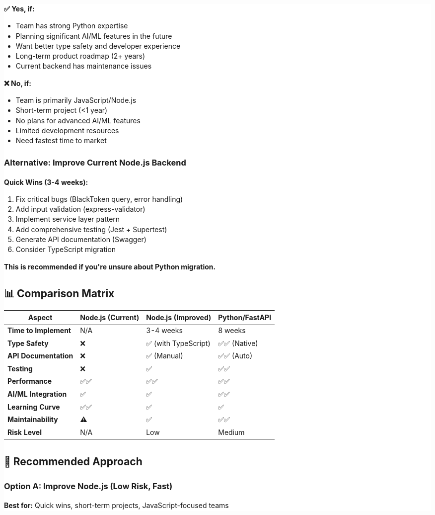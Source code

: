 **✅ Yes, if:**
- Team has strong Python expertise
- Planning significant AI/ML features in the future
- Want better type safety and developer experience
- Long-term product roadmap (2+ years)
- Current backend has maintenance issues

**❌ No, if:**
- Team is primarily JavaScript/Node.js
- Short-term project (<1 year)
- No plans for advanced AI/ML features
- Limited development resources
- Need fastest time to market

### Alternative: Improve Current Node.js Backend

**Quick Wins (3-4 weeks):**
1. Fix critical bugs (BlackToken query, error handling)
2. Add input validation (express-validator)
3. Implement service layer pattern
4. Add comprehensive testing (Jest + Supertest)
5. Generate API documentation (Swagger)
6. Consider TypeScript migration

**This is recommended if you're unsure about Python migration.**

## 📊 Comparison Matrix

| Aspect | Node.js (Current) | Node.js (Improved) | Python/FastAPI |
|--------|------------------|-------------------|----------------|
| **Time to Implement** | N/A | 3-4 weeks | 8 weeks |
| **Type Safety** | ❌ | ✅ (with TypeScript) | ✅✅ (Native) |
| **API Documentation** | ❌ | ✅ (Manual) | ✅✅ (Auto) |
| **Testing** | ❌ | ✅ | ✅✅ |
| **Performance** | ✅✅ | ✅✅ | ✅✅ |
| **AI/ML Integration** | ✅ | ✅ | ✅✅ |
| **Learning Curve** | ✅✅ | ✅ | ✅ |
| **Maintainability** | ⚠️ | ✅ | ✅✅ |
| **Risk Level** | N/A | Low | Medium |

## 🚀 Recommended Approach

### Option A: Improve Node.js (Low Risk, Fast)
**Best for:** Quick wins, short-term projects, JavaScript-focused teams
